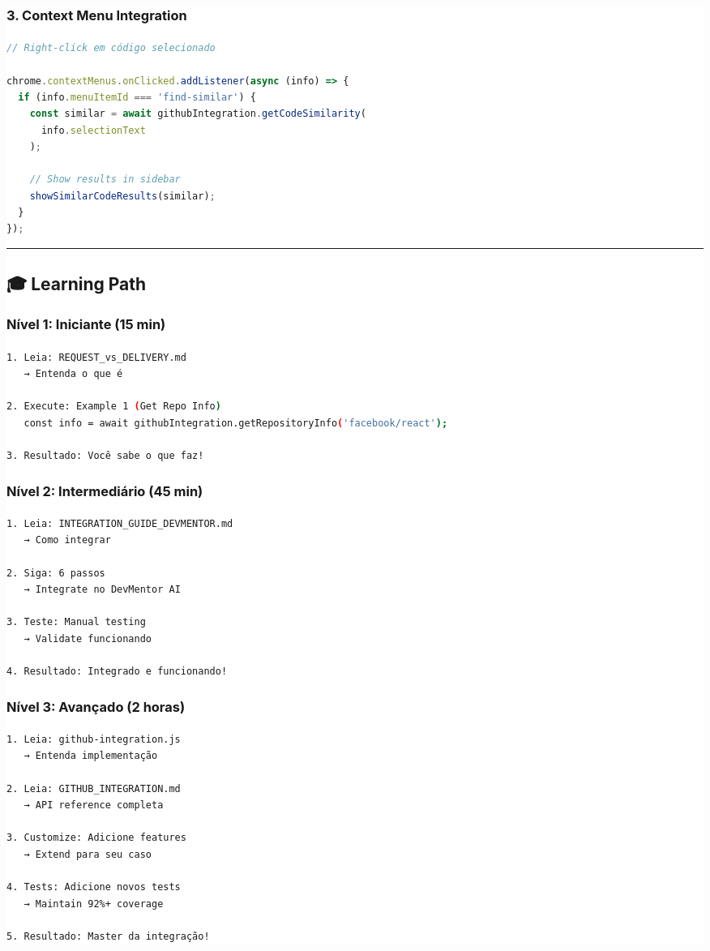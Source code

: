 ### 3. Context Menu Integration

```javascript
// Right-click em código selecionado

chrome.contextMenus.onClicked.addListener(async (info) => {
  if (info.menuItemId === 'find-similar') {
    const similar = await githubIntegration.getCodeSimilarity(
      info.selectionText
    );

    // Show results in sidebar
    showSimilarCodeResults(similar);
  }
});
```

---

## 🎓 Learning Path

### Nível 1: Iniciante (15 min)

```bash
1. Leia: REQUEST_vs_DELIVERY.md
   → Entenda o que é

2. Execute: Example 1 (Get Repo Info)
   const info = await githubIntegration.getRepositoryInfo('facebook/react');

3. Resultado: Você sabe o que faz!
```

### Nível 2: Intermediário (45 min)

```bash
1. Leia: INTEGRATION_GUIDE_DEVMENTOR.md
   → Como integrar

2. Siga: 6 passos
   → Integrate no DevMentor AI

3. Teste: Manual testing
   → Validate funcionando

4. Resultado: Integrado e funcionando!
```

### Nível 3: Avançado (2 horas)

```bash
1. Leia: github-integration.js
   → Entenda implementação

2. Leia: GITHUB_INTEGRATION.md
   → API reference completa

3. Customize: Adicione features
   → Extend para seu caso

4. Tests: Adicione novos tests
   → Maintain 92%+ coverage

5. Resultado: Master da integração!
```
